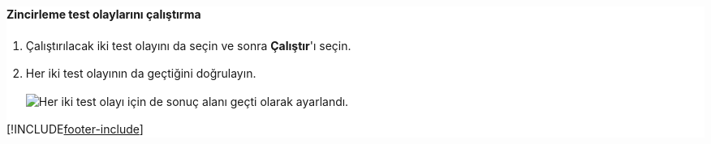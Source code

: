#### <a name="run-the-chained-test-cases"></a>Zincirleme test olaylarını çalıştırma

1. Çalıştırılacak iki test olayını da seçin ve sonra **Çalıştır**'ı seçin.
2. Her iki test olayının da geçtiğini doğrulayın.

    ![Her iki test olayı için de sonuç alanı geçti olarak ayarlandı.](./media/setup_rsa_tool_105.png)


[!INCLUDE[footer-include](../../../../includes/footer-banner.md)]
